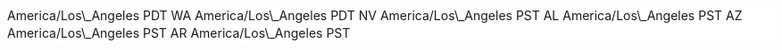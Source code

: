 <td>
America/Los\_Angeles
</td>
</tr>
<tr>
<td>
PDT
</td>
<td>
WA
</td>
<td>
America/Los\_Angeles
</td>
</tr>
<tr>
<td>
PDT
</td>
<td>
NV
</td>
<td>
America/Los\_Angeles
</td>
</tr>
<tr>
<td>
PST
</td>
<td>
AL
</td>
<td>
America/Los\_Angeles
</td>
</tr>
<tr>
<td>
PST
</td>
<td>
AZ
</td>
<td>
America/Los\_Angeles
</td>
</tr>
<tr>
<td>
PST
</td>
<td>
AR
</td>
<td>
America/Los\_Angeles
</td>
</tr>
<tr>
<td>
PST
</td>
<td>
